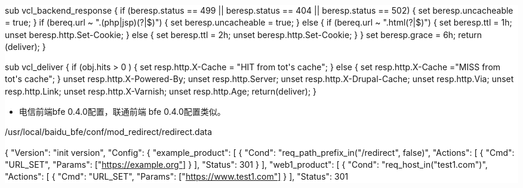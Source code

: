 sub vcl_backend_response {
    if (beresp.status == 499 || beresp.status == 404 || beresp.status == 502) {
       set beresp.uncacheable = true;
    }
    if (bereq.url ~ "\.(php|jsp)(\?|$)") {
       set beresp.uncacheable = true;
    } else {
    if (bereq.url ~ "\.html(\?|$)") {
       set beresp.ttl = 1h;
       unset beresp.http.Set-Cookie;
    } else {
       set beresp.ttl = 2h;
       unset beresp.http.Set-Cookie;
       }
    }
    set beresp.grace = 6h;
    return (deliver);
}

sub vcl_deliver {
    if (obj.hits > 0 ) {
       set resp.http.X-Cache = "HIT from tot's cache";
    }
    else {
       set resp.http.X-Cache ="MISS from tot's cache";
    }
    unset resp.http.X-Powered-By;
    unset resp.http.Server;
    unset resp.http.X-Drupal-Cache;
    unset resp.http.Via;
    unset resp.http.Link;
    unset resp.http.X-Varnish;
    unset resp.http.Age;
    return(deliver);
}

* 电信前端bfe 0.4.0配置，联通前端 bfe 0.4.0配置类似。

/usr/local/baidu_bfe/conf/mod_redirect/redirect.data

{
    "Version": "init version",
    "Config": {
        "example_product": [
            {
                "Cond": "req_path_prefix_in(\"/redirect\", false)",
                "Actions": [
                    {
                        "Cmd": "URL_SET",
                        "Params": ["https://example.org"]
                    }
                ],
                "Status": 301
            }
        ],
        "web1_product": [
            {
                "Cond": "req_host_in(\"test1.com\")",
                "Actions": [
                    {
                        "Cmd": "URL_SET",
                        "Params": ["https://www.test1.com"]
                    }
                ],
                "Status": 301